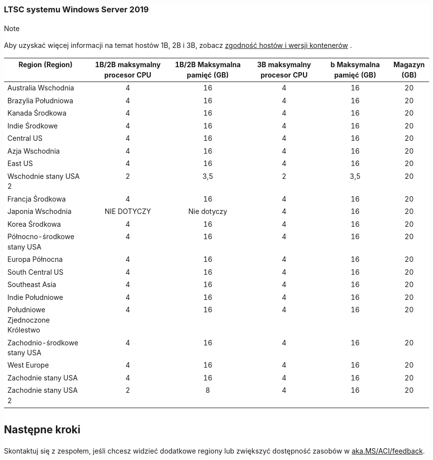 ### <a name="windows-server-2019-ltsc"></a>LTSC systemu Windows Server 2019

> [!NOTE]
> Aby uzyskać więcej informacji na temat hostów 1B, 2B i 3B, zobacz [zgodność hostów i wersji kontenerów](/virtualization/windowscontainers/deploy-containers/update-containers#host-and-container-version-compatibility) .

| Region (Region) | 1B/2B maksymalny procesor CPU | 1B/2B Maksymalna pamięć (GB) |3B maksymalny procesor CPU | b Maksymalna pamięć (GB) | Magazyn (GB) |
| -------- | :---: | :---: | :----: | :-----: | :-------: |
| Australia Wschodnia | 4 | 16 | 4 | 16 | 20 |
| Brazylia Południowa | 4 | 16 | 4 | 16 | 20 |
| Kanada Środkowa | 4 | 16 | 4 | 16 | 20 |
| Indie Środkowe | 4 | 16 | 4 | 16 | 20 |
| Central US | 4 | 16 | 4 | 16 | 20 |
| Azja Wschodnia | 4 | 16 | 4 | 16 | 20 |
| East US | 4 | 16 | 4 | 16 | 20 |
| Wschodnie stany USA 2 | 2 | 3,5 | 2 | 3,5 | 20 |
| Francja Środkowa | 4 | 16 | 4 | 16 | 20 |
| Japonia Wschodnia | NIE DOTYCZY | Nie dotyczy | 4 | 16 | 20 |
| Korea Środkowa | 4 | 16 | 4 | 16 | 20 |
| Północno-środkowe stany USA | 4 | 16 | 4 | 16 | 20 |
| Europa Północna | 4 | 16 | 4 | 16 | 20 |
| South Central US | 4 | 16 | 4 | 16 | 20 |
| Southeast Asia | 4 | 16 | 4 | 16 | 20 |
| Indie Południowe | 4 | 16 | 4 | 16 | 20 |
| Południowe Zjednoczone Królestwo | 4 | 16 | 4 | 16 | 20 |
| Zachodnio-środkowe stany USA | 4 | 16 | 4 | 16 | 20 |
| West Europe | 4 | 16 | 4 | 16 | 20 |
| Zachodnie stany USA | 4 | 16 | 4 | 16 | 20 |
| Zachodnie stany USA 2 | 2 | 8 | 4 | 16 | 20 |

## <a name="next-steps"></a>Następne kroki

Skontaktuj się z zespołem, jeśli chcesz widzieć dodatkowe regiony lub zwiększyć dostępność zasobów w [aka.MS/ACI/feedback](https://aka.ms/aci/feedback).


[azure-support]: https://ms.portal.azure.com/#blade/Microsoft_Azure_Support/HelpAndSupportBlade/newsupportrequest